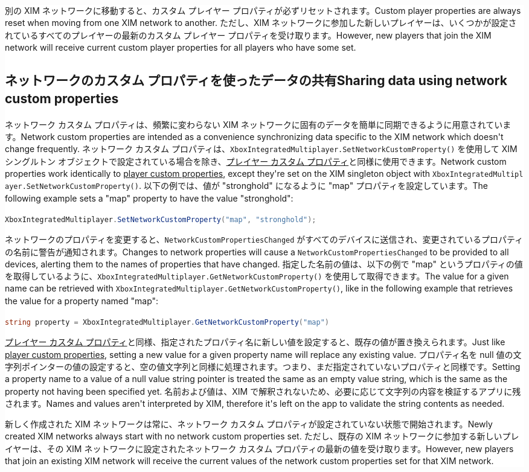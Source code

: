 <span data-ttu-id="44bb2-299">別の XIM ネットワークに移動すると、カスタム プレイヤー プロパティが必ずリセットされます。</span><span class="sxs-lookup"><span data-stu-id="44bb2-299">Custom player properties are always reset when moving from one XIM network to another.</span></span> <span data-ttu-id="44bb2-300">ただし、XIM ネットワークに参加した新しいプレイヤーは、いくつかが設定されているすべてのプレイヤーの最新のカスタム プレイヤー プロパティを受け取ります。</span><span class="sxs-lookup"><span data-stu-id="44bb2-300">However, new players that join the XIM network will receive current custom player properties for all players who have some set.</span></span>

## <a name="sharing-data-using-network-custom-properties"></a><span data-ttu-id="44bb2-301">ネットワークのカスタム プロパティを使ったデータの共有</span><span class="sxs-lookup"><span data-stu-id="44bb2-301">Sharing data using network custom properties</span></span>

<span data-ttu-id="44bb2-302">ネットワーク カスタム プロパティは、頻繁に変わらない XIM ネットワークに固有のデータを簡単に同期できるように用意されています。</span><span class="sxs-lookup"><span data-stu-id="44bb2-302">Network custom properties are intended as a convenience synchronizing data specific to the XIM network which doesn't change frequently.</span></span> <span data-ttu-id="44bb2-303">ネットワーク カスタム プロパティは、`XboxIntegratedMultiplayer.SetNetworkCustomProperty()` を使用して XIM シングルトン オブジェクトで設定されている場合を除き、[プレイヤー カスタム プロパティ](#sharing-data-using-player-custom-properties)と同様に使用できます。</span><span class="sxs-lookup"><span data-stu-id="44bb2-303">Network custom properties work identically to [player custom properties](#sharing-data-using-player-custom-properties), except they're set on the XIM singleton object with `XboxIntegratedMultiplayer.SetNetworkCustomProperty()`.</span></span> <span data-ttu-id="44bb2-304">以下の例では、値が "stronghold" になるように "map" プロパティを設定しています。</span><span class="sxs-lookup"><span data-stu-id="44bb2-304">The following example sets a "map" property to have the value "stronghold":</span></span>

```cs
XboxIntegratedMultiplayer.SetNetworkCustomProperty("map", "stronghold");
```

<span data-ttu-id="44bb2-305">ネットワークのプロパティを変更すると、`NetworkCustomPropertiesChanged` がすべてのデバイスに送信され、変更されているプロパティの名前に警告が通知されます。</span><span class="sxs-lookup"><span data-stu-id="44bb2-305">Changes to network properties will cause a `NetworkCustomPropertiesChanged` to be provided to all devices, alerting them to the names of properties that have changed.</span></span> <span data-ttu-id="44bb2-306">指定した名前の値は、以下の例で "map" というプロパティの値を取得しているように、`XboxIntegratedMultiplayer.GetNetworkCustomProperty()` を使用して取得できます。</span><span class="sxs-lookup"><span data-stu-id="44bb2-306">The value for a given name can be retrieved with `XboxIntegratedMultiplayer.GetNetworkCustomProperty()`, like in the following example that retrieves the value for a property named "map":</span></span>

```cs
string property = XboxIntegratedMultiplayer.GetNetworkCustomProperty("map")
```

<span data-ttu-id="44bb2-307">[プレイヤー カスタム プロパティ](#sharing-data-using-player-custom-properties)と同様、指定されたプロパティ名に新しい値を設定すると、既存の値が置き換えられます。</span><span class="sxs-lookup"><span data-stu-id="44bb2-307">Just like [player custom properties](#sharing-data-using-player-custom-properties), setting a new value for a given property name will replace any existing value.</span></span> <span data-ttu-id="44bb2-308">プロパティ名を null 値の文字列ポインターの値の設定すると、空の値文字列と同様に処理されます。つまり、まだ指定されていないプロパティと同様です。</span><span class="sxs-lookup"><span data-stu-id="44bb2-308">Setting a property name to a value of a null value string pointer is treated the same as an empty value string, which is the same as the property not having been specified yet.</span></span> <span data-ttu-id="44bb2-309">名前および値は、XIM で解釈されないため、必要に応じて文字列の内容を検証するアプリに残されます。</span><span class="sxs-lookup"><span data-stu-id="44bb2-309">Names and values aren't interpreted by XIM, therefore it's left on the app to validate the string contents as needed.</span></span>

<span data-ttu-id="44bb2-310">新しく作成された XIM ネットワークは常に、ネットワーク カスタム プロパティが設定されていない状態で開始されます。</span><span class="sxs-lookup"><span data-stu-id="44bb2-310">Newly created XIM networks always start with no network custom properties set.</span></span> <span data-ttu-id="44bb2-311">ただし、既存の XIM ネットワークに参加する新しいプレイヤーは、その XIM ネットワークに設定されたネットワーク カスタム プロパティの最新の値を受け取ります。</span><span class="sxs-lookup"><span data-stu-id="44bb2-311">However, new players that join an existing XIM network will receive the current values of the network custom properties set for that XIM network.</span></span>
